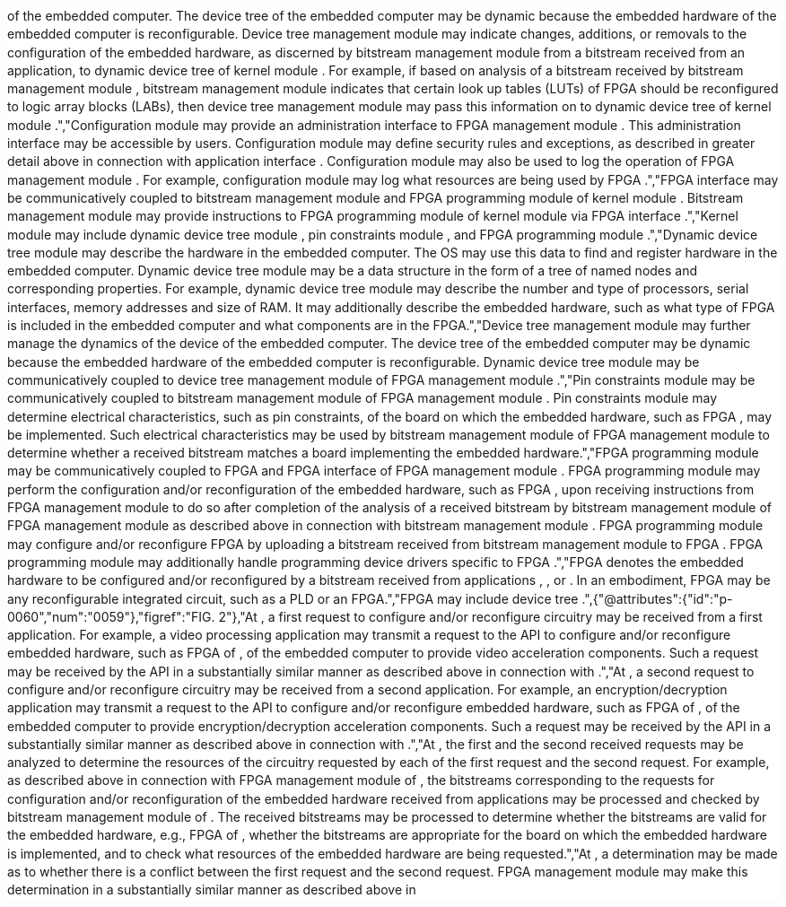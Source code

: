of the embedded computer. The device tree of the embedded computer may be dynamic because the embedded hardware of the embedded computer is reconfigurable. Device tree management module  may indicate changes, additions, or removals to the configuration of the embedded hardware, as discerned by bitstream management module  from a bitstream received from an application, to dynamic device tree  of kernel module . For example, if based on analysis of a bitstream received by bitstream management module , bitstream management module  indicates that certain look up tables (LUTs) of FPGA  should be reconfigured to logic array blocks (LABs), then device tree management module  may pass this information on to dynamic device tree  of kernel module .","Configuration module  may provide an administration interface to FPGA management module . This administration interface may be accessible by users. Configuration module  may define security rules and exceptions, as described in greater detail above in connection with application interface . Configuration module  may also be used to log the operation of FPGA management module . For example, configuration module  may log what resources are being used by FPGA .","FPGA interface  may be communicatively coupled to bitstream management module  and FPGA programming module  of kernel module . Bitstream management module  may provide instructions to FPGA programming module  of kernel module  via FPGA interface .","Kernel module  may include dynamic device tree module , pin constraints module , and FPGA programming module .","Dynamic device tree module  may describe the hardware in the embedded computer. The OS may use this data to find and register hardware in the embedded computer. Dynamic device tree module  may be a data structure in the form of a tree of named nodes and corresponding properties. For example, dynamic device tree module  may describe the number and type of processors, serial interfaces, memory addresses and size of RAM. It may additionally describe the embedded hardware, such as what type of FPGA is included in the embedded computer and what components are in the FPGA.","Device tree management module  may further manage the dynamics of the device of the embedded computer. The device tree of the embedded computer may be dynamic because the embedded hardware of the embedded computer is reconfigurable. Dynamic device tree module  may be communicatively coupled to device tree management module  of FPGA management module .","Pin constraints module  may be communicatively coupled to bitstream management module  of FPGA management module . Pin constraints module  may determine electrical characteristics, such as pin constraints, of the board on which the embedded hardware, such as FPGA , may be implemented. Such electrical characteristics may be used by bitstream management module  of FPGA management module  to determine whether a received bitstream matches a board implementing the embedded hardware.","FPGA programming module  may be communicatively coupled to FPGA  and FPGA interface  of FPGA management module . FPGA programming module  may perform the configuration and\/or reconfiguration of the embedded hardware, such as FPGA , upon receiving instructions from FPGA management module  to do so after completion of the analysis of a received bitstream by bitstream management module  of FPGA management module  as described above in connection with bitstream management module . FPGA programming module  may configure and\/or reconfigure FPGA  by uploading a bitstream received from bitstream management module  to FPGA . FPGA programming module  may additionally handle programming device drivers specific to FPGA .","FPGA  denotes the embedded hardware to be configured and\/or reconfigured by a bitstream received from applications , , or . In an embodiment, FPGA  may be any reconfigurable integrated circuit, such as a PLD or an FPGA.","FPGA  may include device tree .",{"@attributes":{"id":"p-0060","num":"0059"},"figref":"FIG. 2"},"At , a first request to configure and\/or reconfigure circuitry may be received from a first application. For example, a video processing application may transmit a request to the API to configure and\/or reconfigure embedded hardware, such as FPGA  of , of the embedded computer to provide video acceleration components. Such a request may be received by the API in a substantially similar manner as described above in connection with .","At , a second request to configure and\/or reconfigure circuitry may be received from a second application. For example, an encryption\/decryption application may transmit a request to the API to configure and\/or reconfigure embedded hardware, such as FPGA  of , of the embedded computer to provide encryption\/decryption acceleration components. Such a request may be received by the API in a substantially similar manner as described above in connection with .","At , the first and the second received requests may be analyzed to determine the resources of the circuitry requested by each of the first request and the second request. For example, as described above in connection with FPGA management module  of , the bitstreams corresponding to the requests for configuration and\/or reconfiguration of the embedded hardware received from applications may be processed and checked by bitstream management module  of . The received bitstreams may be processed to determine whether the bitstreams are valid for the embedded hardware, e.g., FPGA  of , whether the bitstreams are appropriate for the board on which the embedded hardware is implemented, and to check what resources of the embedded hardware are being requested.","At , a determination may be made as to whether there is a conflict between the first request and the second request. FPGA management module  may make this determination in a substantially similar manner as described above in